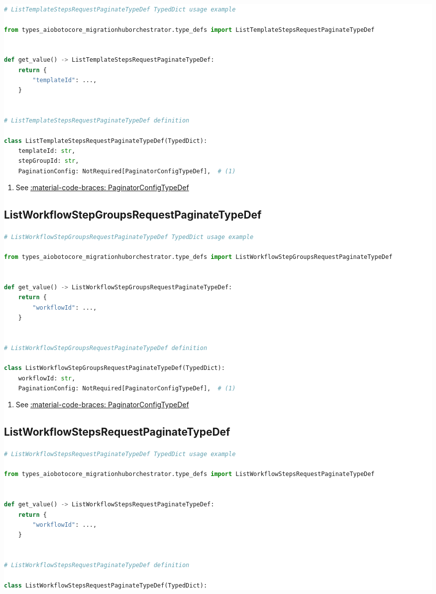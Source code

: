 ```python
# ListTemplateStepsRequestPaginateTypeDef TypedDict usage example

from types_aiobotocore_migrationhuborchestrator.type_defs import ListTemplateStepsRequestPaginateTypeDef


def get_value() -> ListTemplateStepsRequestPaginateTypeDef:
    return {
        "templateId": ...,
    }


# ListTemplateStepsRequestPaginateTypeDef definition

class ListTemplateStepsRequestPaginateTypeDef(TypedDict):
    templateId: str,
    stepGroupId: str,
    PaginationConfig: NotRequired[PaginatorConfigTypeDef],  # (1)
```

1. See [:material-code-braces: PaginatorConfigTypeDef](./type_defs.md#paginatorconfigtypedef)

## ListWorkflowStepGroupsRequestPaginateTypeDef

```python
# ListWorkflowStepGroupsRequestPaginateTypeDef TypedDict usage example

from types_aiobotocore_migrationhuborchestrator.type_defs import ListWorkflowStepGroupsRequestPaginateTypeDef


def get_value() -> ListWorkflowStepGroupsRequestPaginateTypeDef:
    return {
        "workflowId": ...,
    }


# ListWorkflowStepGroupsRequestPaginateTypeDef definition

class ListWorkflowStepGroupsRequestPaginateTypeDef(TypedDict):
    workflowId: str,
    PaginationConfig: NotRequired[PaginatorConfigTypeDef],  # (1)
```

1. See [:material-code-braces: PaginatorConfigTypeDef](./type_defs.md#paginatorconfigtypedef)

## ListWorkflowStepsRequestPaginateTypeDef

```python
# ListWorkflowStepsRequestPaginateTypeDef TypedDict usage example

from types_aiobotocore_migrationhuborchestrator.type_defs import ListWorkflowStepsRequestPaginateTypeDef


def get_value() -> ListWorkflowStepsRequestPaginateTypeDef:
    return {
        "workflowId": ...,
    }


# ListWorkflowStepsRequestPaginateTypeDef definition

class ListWorkflowStepsRequestPaginateTypeDef(TypedDict):
```